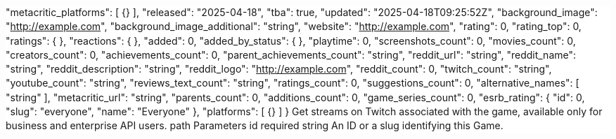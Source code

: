 "metacritic_platforms": [
{}
],
"released": "2025-04-18",
"tba": true,
"updated": "2025-04-18T09:25:52Z",
"background_image": "http://example.com",
"background_image_additional": "string",
"website": "http://example.com",
"rating": 0,
"rating_top": 0,
"ratings": { },
"reactions": { },
"added": 0,
"added_by_status": { },
"playtime": 0,
"screenshots_count": 0,
"movies_count": 0,
"creators_count": 0,
"achievements_count": 0,
"parent_achievements_count": "string",
"reddit_url": "string",
"reddit_name": "string",
"reddit_description": "string",
"reddit_logo": "http://example.com",
"reddit_count": 0,
"twitch_count": "string",
"youtube_count": "string",
"reviews_text_count": "string",
"ratings_count": 0,
"suggestions_count": 0,
"alternative_names": [
"string"
],
"metacritic_url": "string",
"parents_count": 0,
"additions_count": 0,
"game_series_count": 0,
"esrb_rating": {
"id": 0,
"slug": "everyone",
"name": "Everyone"
},
"platforms": [
{}
]
}
Get streams on Twitch associated with the game, available only for business and enterprise API users.
path Parameters
id
required
string
An ID or a slug identifying this Game.
